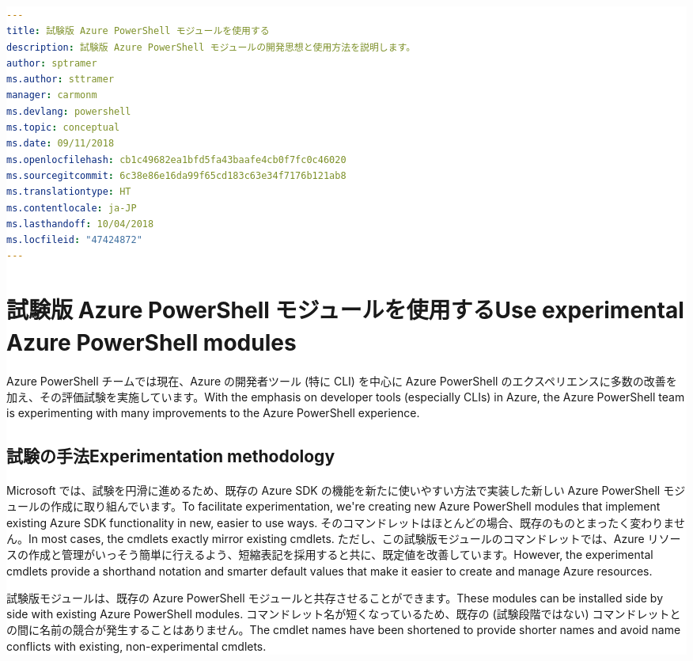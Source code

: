 ```yaml
---
title: 試験版 Azure PowerShell モジュールを使用する
description: 試験版 Azure PowerShell モジュールの開発思想と使用方法を説明します。
author: sptramer
ms.author: sttramer
manager: carmonm
ms.devlang: powershell
ms.topic: conceptual
ms.date: 09/11/2018
ms.openlocfilehash: cb1c49682ea1bfd5fa43baafe4cb0f7fc0c46020
ms.sourcegitcommit: 6c38e86e16da99f65cd183c63e34f7176b121ab8
ms.translationtype: HT
ms.contentlocale: ja-JP
ms.lasthandoff: 10/04/2018
ms.locfileid: "47424872"
---
```

# <a name="use-experimental-azure-powershell-modules"></a><span data-ttu-id="a629e-103">試験版 Azure PowerShell モジュールを使用する</span><span class="sxs-lookup"><span data-stu-id="a629e-103">Use experimental Azure PowerShell modules</span></span>

<span data-ttu-id="a629e-104">Azure PowerShell チームでは現在、Azure の開発者ツール (特に CLI) を中心に Azure PowerShell のエクスペリエンスに多数の改善を加え、その評価試験を実施しています。</span><span class="sxs-lookup"><span data-stu-id="a629e-104">With the emphasis on developer tools (especially CLIs) in Azure, the Azure PowerShell team is experimenting with many improvements to the Azure PowerShell experience.</span></span>

## <a name="experimentation-methodology"></a><span data-ttu-id="a629e-105">試験の手法</span><span class="sxs-lookup"><span data-stu-id="a629e-105">Experimentation methodology</span></span>

<span data-ttu-id="a629e-106">Microsoft では、試験を円滑に進めるため、既存の Azure SDK の機能を新たに使いやすい方法で実装した新しい Azure PowerShell モジュールの作成に取り組んでいます。</span><span class="sxs-lookup"><span data-stu-id="a629e-106">To facilitate experimentation, we're creating new Azure PowerShell modules that implement existing Azure SDK functionality in new, easier to use ways.</span></span> <span data-ttu-id="a629e-107">そのコマンドレットはほとんどの場合、既存のものとまったく変わりません。</span><span class="sxs-lookup"><span data-stu-id="a629e-107">In most cases, the cmdlets exactly mirror existing cmdlets.</span></span> <span data-ttu-id="a629e-108">ただし、この試験版モジュールのコマンドレットでは、Azure リソースの作成と管理がいっそう簡単に行えるよう、短縮表記を採用すると共に、既定値を改善しています。</span><span class="sxs-lookup"><span data-stu-id="a629e-108">However, the experimental cmdlets provide a shorthand notation and smarter default values that make it easier to create and manage Azure resources.</span></span>

<span data-ttu-id="a629e-109">試験版モジュールは、既存の Azure PowerShell モジュールと共存させることができます。</span><span class="sxs-lookup"><span data-stu-id="a629e-109">These modules can be installed side by side with existing Azure PowerShell modules.</span></span> <span data-ttu-id="a629e-110">コマンドレット名が短くなっているため、既存の (試験段階ではない) コマンドレットとの間に名前の競合が発生することはありません。</span><span class="sxs-lookup"><span data-stu-id="a629e-110">The cmdlet names have been shortened to provide shorter names and avoid name conflicts with existing, non-experimental cmdlets.</span></span>
